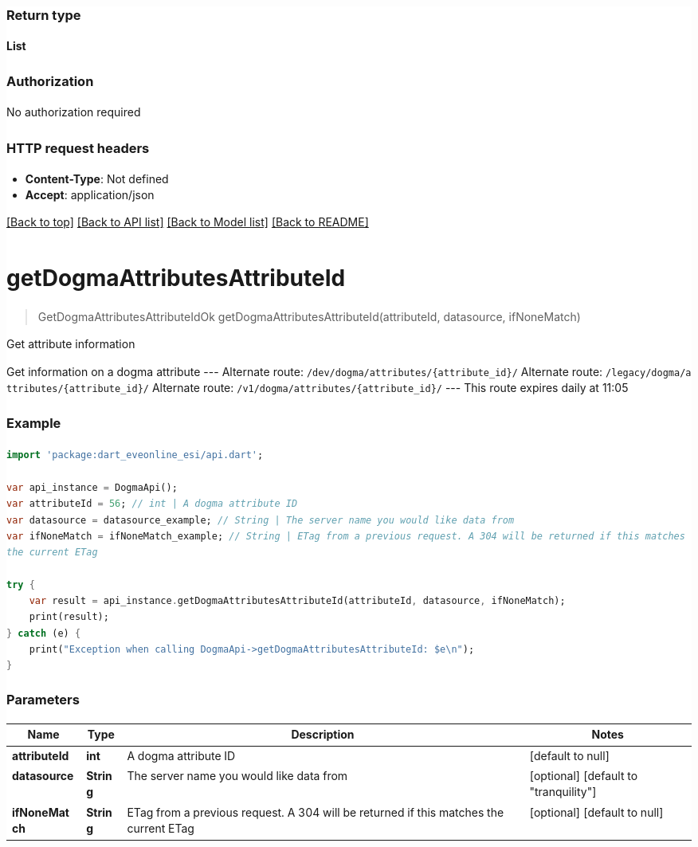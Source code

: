 ### Return type

**List<int>**

### Authorization

No authorization required

### HTTP request headers

 - **Content-Type**: Not defined
 - **Accept**: application/json

[[Back to top]](#) [[Back to API list]](../README.md#documentation-for-api-endpoints) [[Back to Model list]](../README.md#documentation-for-models) [[Back to README]](../README.md)

# **getDogmaAttributesAttributeId**
> GetDogmaAttributesAttributeIdOk getDogmaAttributesAttributeId(attributeId, datasource, ifNoneMatch)

Get attribute information

Get information on a dogma attribute  --- Alternate route: `/dev/dogma/attributes/{attribute_id}/`  Alternate route: `/legacy/dogma/attributes/{attribute_id}/`  Alternate route: `/v1/dogma/attributes/{attribute_id}/`  --- This route expires daily at 11:05

### Example 
```dart
import 'package:dart_eveonline_esi/api.dart';

var api_instance = DogmaApi();
var attributeId = 56; // int | A dogma attribute ID
var datasource = datasource_example; // String | The server name you would like data from
var ifNoneMatch = ifNoneMatch_example; // String | ETag from a previous request. A 304 will be returned if this matches the current ETag

try { 
    var result = api_instance.getDogmaAttributesAttributeId(attributeId, datasource, ifNoneMatch);
    print(result);
} catch (e) {
    print("Exception when calling DogmaApi->getDogmaAttributesAttributeId: $e\n");
}
```

### Parameters

Name | Type | Description  | Notes
------------- | ------------- | ------------- | -------------
 **attributeId** | **int**| A dogma attribute ID | [default to null]
 **datasource** | **String**| The server name you would like data from | [optional] [default to &quot;tranquility&quot;]
 **ifNoneMatch** | **String**| ETag from a previous request. A 304 will be returned if this matches the current ETag | [optional] [default to null]
